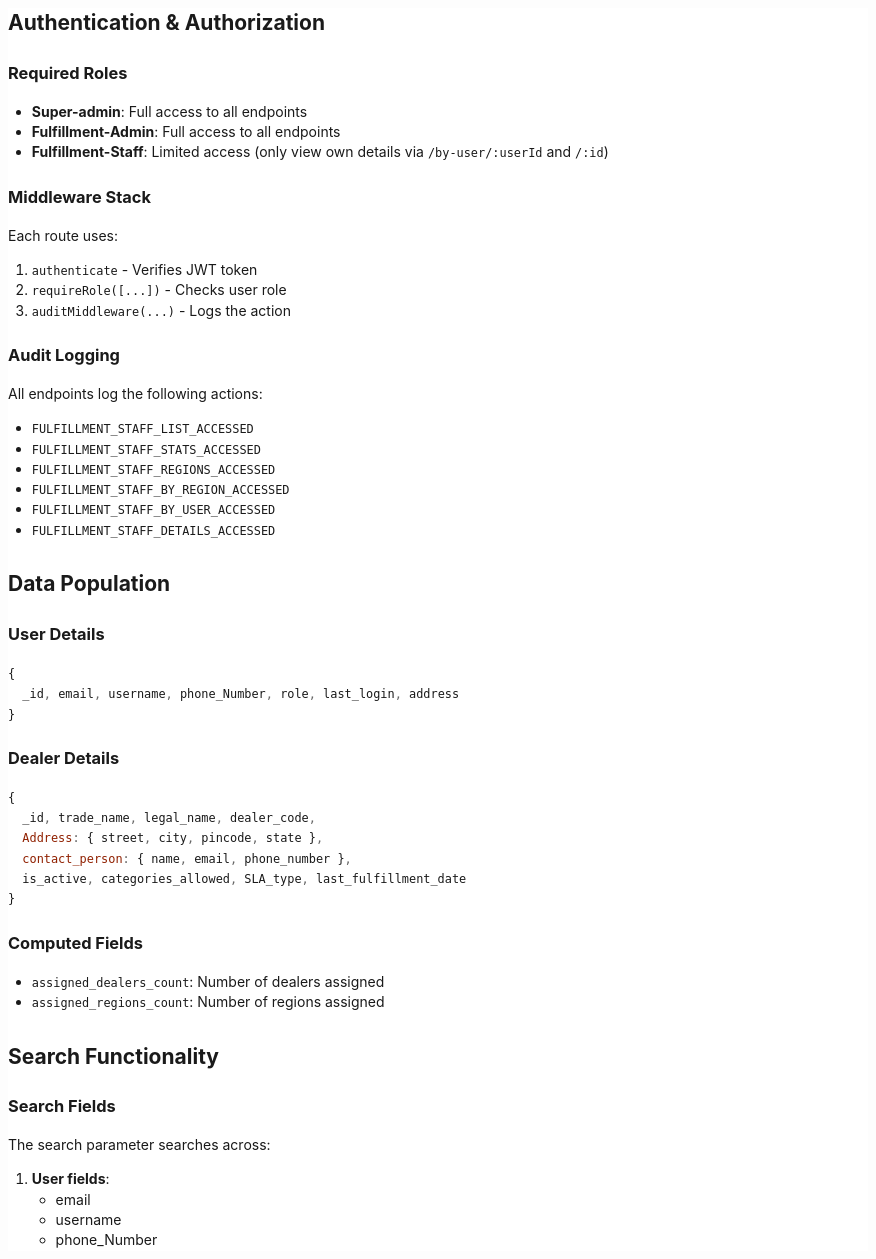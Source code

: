 ## Authentication & Authorization

### Required Roles
- **Super-admin**: Full access to all endpoints
- **Fulfillment-Admin**: Full access to all endpoints
- **Fulfillment-Staff**: Limited access (only view own details via `/by-user/:userId` and `/:id`)

### Middleware Stack
Each route uses:
1. `authenticate` - Verifies JWT token
2. `requireRole([...])` - Checks user role
3. `auditMiddleware(...)` - Logs the action

### Audit Logging
All endpoints log the following actions:
- `FULFILLMENT_STAFF_LIST_ACCESSED`
- `FULFILLMENT_STAFF_STATS_ACCESSED`
- `FULFILLMENT_STAFF_REGIONS_ACCESSED`
- `FULFILLMENT_STAFF_BY_REGION_ACCESSED`
- `FULFILLMENT_STAFF_BY_USER_ACCESSED`
- `FULFILLMENT_STAFF_DETAILS_ACCESSED`

## Data Population

### User Details
```javascript
{
  _id, email, username, phone_Number, role, last_login, address
}
```

### Dealer Details
```javascript
{
  _id, trade_name, legal_name, dealer_code, 
  Address: { street, city, pincode, state },
  contact_person: { name, email, phone_number },
  is_active, categories_allowed, SLA_type, last_fulfillment_date
}
```

### Computed Fields
- `assigned_dealers_count`: Number of dealers assigned
- `assigned_regions_count`: Number of regions assigned

## Search Functionality

### Search Fields
The search parameter searches across:
1. **User fields**:
   - email
   - username
   - phone_Number
